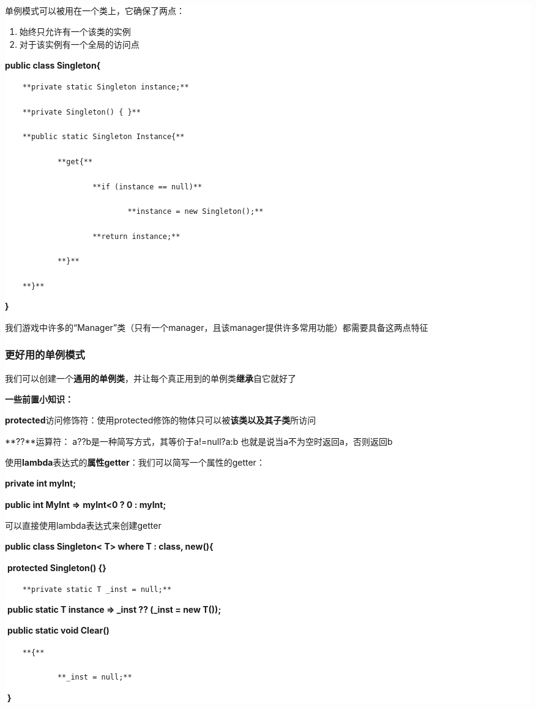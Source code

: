 单例模式可以被用在一个类上，它确保了两点：

1. 始终只允许有一个该类的实例
2. 对于该实例有一个全局的访问点

**public class Singleton{**

 		**private static Singleton instance;**

 		**private Singleton() { }**

 		**public static Singleton Instance{**

 				**get{**

 						**if (instance == null)**

 								**instance = new Singleton();**

 						**return instance;**

 				**}**

 		**}**

**}**

我们游戏中许多的“Manager”类（只有一个manager，且该manager提供许多常用功能）都需要具备这两点特征

### **更好用的单例模式**

我们可以创建一个**通用的单例类**，并让每个真正用到的单例类**继承**自它就好了

**一些前置小知识：**

**protected**访问修饰符：使用protected修饰的物体只可以被**该类以及其子类**所访问

**??**运算符： a??b是一种简写方式，其等价于a!=null?a:b 也就是说当a不为空时返回a，否则返回b

使用**lambda**表达式的**属性getter**：我们可以简写一个属性的getter：

**private int myInt;**

**public int MyInt** **=>** **myInt<0 ? 0 : myInt;**

可以直接使用lambda表达式来创建getter



**public class Singleton< T> where T : class, new(){**

​		 **protected Singleton() {}**

 		**private static T _inst = null;**

​		 **public static T instance => _inst ?? (_inst = new T());**

​		 **public static void Clear()**

 		**{**

 				**_inst = null;**

​		 **}**
